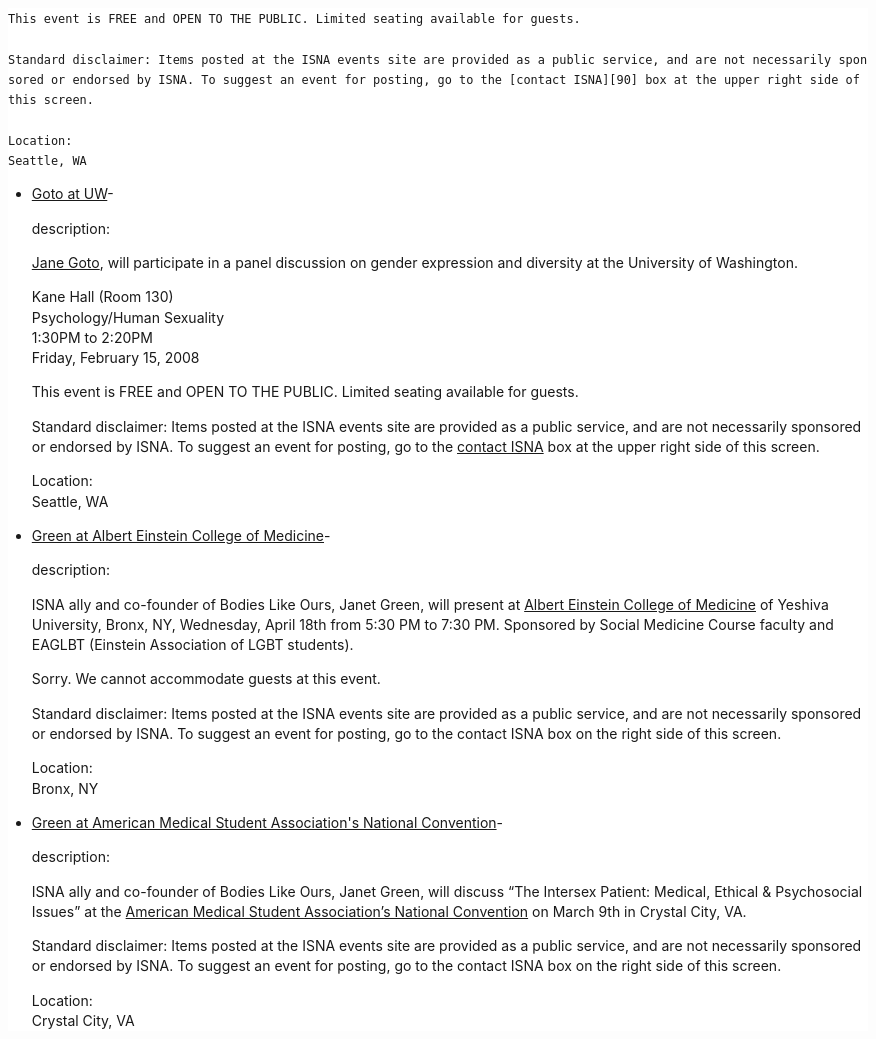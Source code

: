     This event is FREE and OPEN TO THE PUBLIC. Limited seating available for guests.
    
    Standard disclaimer: Items posted at the ISNA events site are provided as a public service, and are not necessarily sponsored or endorsed by ISNA. To suggest an event for posting, go to the [contact ISNA][90] box at the upper right side of this screen.
    
    Location:  
    Seattle, WA
    
*   [Goto at UW][91]\-
    
    description:  
    
    [Jane Goto][92], will participate in a panel discussion on gender expression and diversity at the University of Washington.
    
    Kane Hall (Room 130)  
    Psychology/Human Sexuality  
    1:30PM to 2:20PM  
    Friday, February 15, 2008
    
    This event is FREE and OPEN TO THE PUBLIC. Limited seating available for guests.
    
    Standard disclaimer: Items posted at the ISNA events site are provided as a public service, and are not necessarily sponsored or endorsed by ISNA. To suggest an event for posting, go to the [contact ISNA][93] box at the upper right side of this screen.
    
    Location:  
    Seattle, WA
    
*   [Green at Albert Einstein College of Medicine][94]\-
    
    description:  
    
    ISNA ally and co-founder of Bodies Like Ours, Janet Green, will present at [Albert Einstein College of Medicine][95] of Yeshiva University, Bronx, NY, Wednesday, April 18th from 5:30 PM to 7:30 PM. Sponsored by Social Medicine Course faculty and EAGLBT (Einstein Association of LGBT students).
    
    Sorry. We cannot accommodate guests at this event.
    
    Standard disclaimer: Items posted at the ISNA events site are provided as a public service, and are not necessarily sponsored or endorsed by ISNA. To suggest an event for posting, go to the contact ISNA box on the right side of this screen.
    
    Location:  
    Bronx, NY
    
*   [Green at American Medical Student Association's National Convention][96]\-
    
    description:  
    
    ISNA ally and co-founder of Bodies Like Ours, Janet Green, will discuss “The Intersex Patient: Medical, Ethical & Psychosocial Issues” at the [American Medical Student Association’s National Convention][97] on March 9th in Crystal City, VA.
    
    Standard disclaimer: Items posted at the ISNA events site are provided as a public service, and are not necessarily sponsored or endorsed by ISNA. To suggest an event for posting, go to the contact ISNA box on the right side of this screen.
    
    Location:  
    Crystal City, VA
    

[1]: /node/619
[2]: /node/691
[3]: /node/816
[4]: /node/821
[5]: /node/769
[6]: /node/845
[7]: /node/844
[8]: /node/675
[9]: /node/671
[10]: /board/dreger
[11]: /totalpatientcare
[12]: /node/561
[13]: /node/660
[14]: /node/1111
[15]: /node/1044
[16]: /about/contact
[17]: /node/686
[18]: /node/659
[19]: /node/688
[20]: /about/cameron
[21]: http://www.pflag.org/
[22]: /node/658
[23]: /node/812
[24]: /node/648
[25]: /node/804
[26]: /node/808
[27]: /node/1059
[28]: http://www.isna.org/about/cameron
[29]: /node/1057
[30]: http://www.isna.org/about/cameron
[31]: /node/563
[32]: /about/board
[33]: /node/1052
[34]: http://www.isna.org/about/alicedreger
[35]: http://www.isna.org/about/dreger
[36]: http://www.isna.org/about/speakers/
[37]: http://www.nlm.nih.gov/hmd/happening/seminars/seminars_2006.html
[38]: /node/846
[39]: /node/1089
[40]: /node/558
[41]: /missingvagina
[42]: http://www.bodieslikeours.org
[43]: /node/836
[44]: /node/829
[45]: /node/1073
[46]: /about/goto
[47]: /videos/total_patient_care
[48]: /node/1118
[49]: /about/goto
[50]: /videos/total_patient_care
[51]: http://www.edcc.edu/
[52]: /node/1134
[53]: /about/goto
[54]: /videos/total_patient_care
[55]: http://www.edcc.edu/
[56]: /node/1123
[57]: /about/goto
[58]: /videos/total_patient_care
[59]: http://www.plu.edu/about/
[60]: /node/1125
[61]: /about/goto
[62]: /videos/total_patient_care
[63]: http://www.plu.edu/about/
[64]: /node/1138
[65]: /about/goto
[66]: /videos/total_patient_care
[67]: http://www.seattlecentral.edu/
[68]: /node/1146
[69]: /about/goto
[70]: /videos/total_patient_care
[71]: http://www.seattlecentral.edu/
[72]: /node/1147
[73]: /about/goto
[74]: http://www.seattlecentral.edu/
[75]: /node/1151
[76]: /about/goto
[77]: http://www.seattlecentral.edu/
[78]: /node/1120
[79]: /about/goto
[80]: /videos/total_patient_care
[81]: http://www.seattleu.edu/
[82]: /node/1116
[83]: /about/goto
[84]: /about/contact
[85]: /node/1149
[86]: /about/goto
[87]: /about/contact
[88]: /node/1131
[89]: /about/goto
[90]: /about/contact
[91]: /node/1148
[92]: /about/goto
[93]: /about/contact
[94]: /node/1127
[95]: http://www.aecom.yu.edu/home/
[96]: /node/1128
[97]: http://www.amsa.org/conv/
[98]: /node/1126
[99]: /about/hartman
[100]: http://www.widener.edu/about/default.asp
[101]: /node/1145
[102]: /about/hartman
[103]: http://www.widener.edu/about/default.asp
[104]: /node/1136
[105]: http://www.apa.org/convention07/
[106]: /node/636
[107]: /node/843
[108]: /node/870
[109]: /about/goto
[110]: /videos/total_patient_care
[111]: /node/1049
[112]: /about/goto
[113]: /videos/total_patient_care
[114]: /node/805
[115]: /about/goto
[116]: /videos/total_patient_care
[117]: /node/1034
[118]: /about/goto
[119]: /videos/total_patient_care
[120]: /node/879
[121]: /about/goto
[122]: /node/684
[123]: /totalpatientcare
[124]: /node/1033
[125]: /about/goto
[126]: /about/contact
[127]: /node/820
[128]: /node/1098
[129]: /about/contact
[130]: /node/1083
[131]: /about/contact
[132]: /node/1065
[133]: http://www.dsdguidelines
[134]: /node/1068
[135]: /about/contact
[136]: /node/1124
[137]: /node/1071
[138]: http://www.kean.edu/directions.html
[139]: /node/1129
[140]: /node/1071
[141]: http://www.stfrancismedical.com/directions/directions.htm
[142]: /about/contact
[143]: /node/842
[144]: /node/1121
[145]: http://www.isna.org/about/long
[146]: http://www.alphabetsoup2007.org/
[147]: /node/651
[148]: http://www.naswnj.org
[149]: /node/650
[150]: http://www.gaycenter.org
[151]: /node/1133
[152]: /node/1082
[153]: /about/thea_hillman
[154]: /node/1066
[155]: /node/1135
[156]: /node/1082
[157]: /about/contact
[158]: /node/1114
[159]: /node/1082
[160]: /about/contact
[161]: /node/1113
[162]: /node/1082
[163]: /about/contact
[164]: /node/1132
[165]: /node/1082
[166]: http://www.fanlight.com/catalog/films/459_ots.php
[167]: http://www.pgsp.edu/
[168]: /node/1150
[169]: /node/1082
[170]: http://www.myhastings.org/outlaw/
[171]: http://www.iiclaw.org/
[172]: /node/781
[173]: /node/1119
[174]: /about/goto
[175]: /videos/total_patient_care
[176]: /node/931
[177]: /node/1144
[178]: /about/parsons
[179]: http://chapters.glsen.org/cgi-bin/iowa/washington/home.html
[180]: /node/1058
[181]: http://www.bodieslikeours.org/
[182]: /node/672
[183]: /node/644
[184]: /about/medicalboard
[185]: http://www.nationalperinatal.org
[186]: /node/683
[187]: http://www.ucsf.edu/cge/lgbtr/events.htm
[188]: /node/596
[189]: http://www.queerculturalcenter.org
[190]: /node/689
[191]: /about/cameron
[192]: /totalpatientcare
[193]: /node/621
[194]: /yellowforhemaphrodites
[195]: /hermaphroditesspeak
[196]: /node/664
[197]: /node/661
[198]: /node/1106
[199]: http://www.isna.org/about/stone
[200]: http://www.isna.org/about/speakers/
[201]: http://www.aissgusa.org
[202]: /node/1075
[203]: http://www.isna.org/about/stone
[204]: http://www.isna.org/about/speakers/
[205]: http://www.medhelp.org/www/ais/
[206]: /node/1035
[207]: /faq/conditions
[208]: /node/1028
[209]: /node/681
[210]: http://www.psr.edu 
[211]: /node/832
[212]: /node/597
[213]: http://nmhm.washingtondc.museum/exhibits/skeleton/index.html